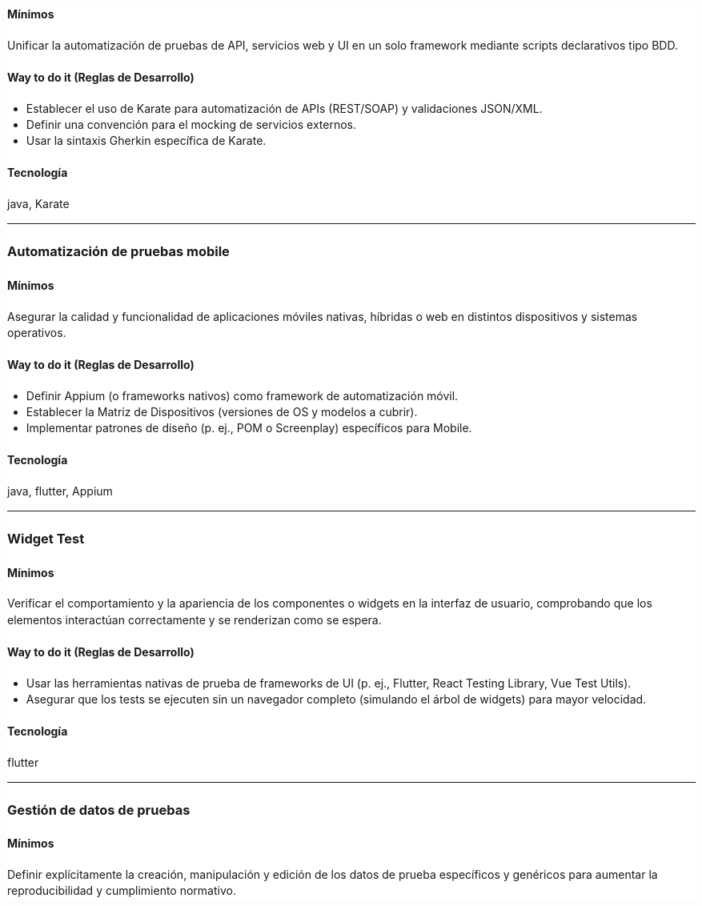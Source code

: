 #### Mínimos
Unificar la automatización de pruebas de API, servicios web y UI en un solo framework mediante scripts declarativos tipo BDD.

#### Way to do it (Reglas de Desarrollo)
- Establecer el uso de Karate para automatización de APIs (REST/SOAP) y validaciones JSON/XML. 
- Definir una convención para el mocking de servicios externos. 
- Usar la sintaxis Gherkin específica de Karate.

#### Tecnología
java, Karate

---
### Automatización de pruebas mobile

#### Mínimos
Asegurar la calidad y funcionalidad de aplicaciones móviles nativas, híbridas o web en distintos dispositivos y sistemas operativos.

#### Way to do it (Reglas de Desarrollo)
- Definir Appium (o frameworks nativos) como framework de automatización móvil. 
- Establecer la Matriz de Dispositivos (versiones de OS y modelos a cubrir). 
- Implementar patrones de diseño (p. ej., POM o Screenplay) específicos para Mobile.

#### Tecnología
java, flutter, Appium

---
### Widget Test

#### Mínimos
Verificar el comportamiento y la apariencia de los componentes o widgets en la interfaz de usuario, comprobando que los elementos interactúan correctamente y se renderizan como se espera.

#### Way to do it (Reglas de Desarrollo)
- Usar las herramientas nativas de prueba de frameworks de UI (p. ej., Flutter, React Testing Library, Vue Test Utils). 
- Asegurar que los tests se ejecuten sin un navegador completo (simulando el árbol de widgets) para mayor velocidad.

#### Tecnología
flutter

---
### Gestión de datos de pruebas

#### Mínimos
Definir explícitamente la creación, manipulación y edición de los datos de prueba específicos y genéricos para aumentar la reproducibilidad y cumplimiento normativo.
